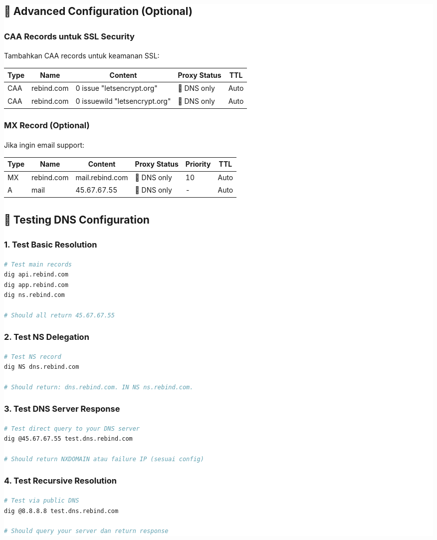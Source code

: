 ## 🔧 Advanced Configuration (Optional)

### CAA Records untuk SSL Security
Tambahkan CAA records untuk keamanan SSL:

| Type | Name | Content | Proxy Status | TTL |
|------|------|---------|--------------|-----|
| CAA | rebind.com | 0 issue "letsencrypt.org" | 🔴 DNS only | Auto |
| CAA | rebind.com | 0 issuewild "letsencrypt.org" | 🔴 DNS only | Auto |

### MX Record (Optional)
Jika ingin email support:

| Type | Name | Content | Proxy Status | Priority | TTL |
|------|------|---------|--------------|----------|-----|
| MX | rebind.com | mail.rebind.com | 🔴 DNS only | 10 | Auto |
| A | mail | 45.67.67.55 | 🔴 DNS only | - | Auto |

## 🧪 Testing DNS Configuration

### 1. Test Basic Resolution
```bash
# Test main records
dig api.rebind.com
dig app.rebind.com
dig ns.rebind.com

# Should all return 45.67.67.55
```

### 2. Test NS Delegation
```bash
# Test NS record
dig NS dns.rebind.com

# Should return: dns.rebind.com. IN NS ns.rebind.com.
```

### 3. Test DNS Server Response
```bash
# Test direct query to your DNS server
dig @45.67.67.55 test.dns.rebind.com

# Should return NXDOMAIN atau failure IP (sesuai config)
```

### 4. Test Recursive Resolution
```bash
# Test via public DNS
dig @8.8.8.8 test.dns.rebind.com

# Should query your server dan return response
```
